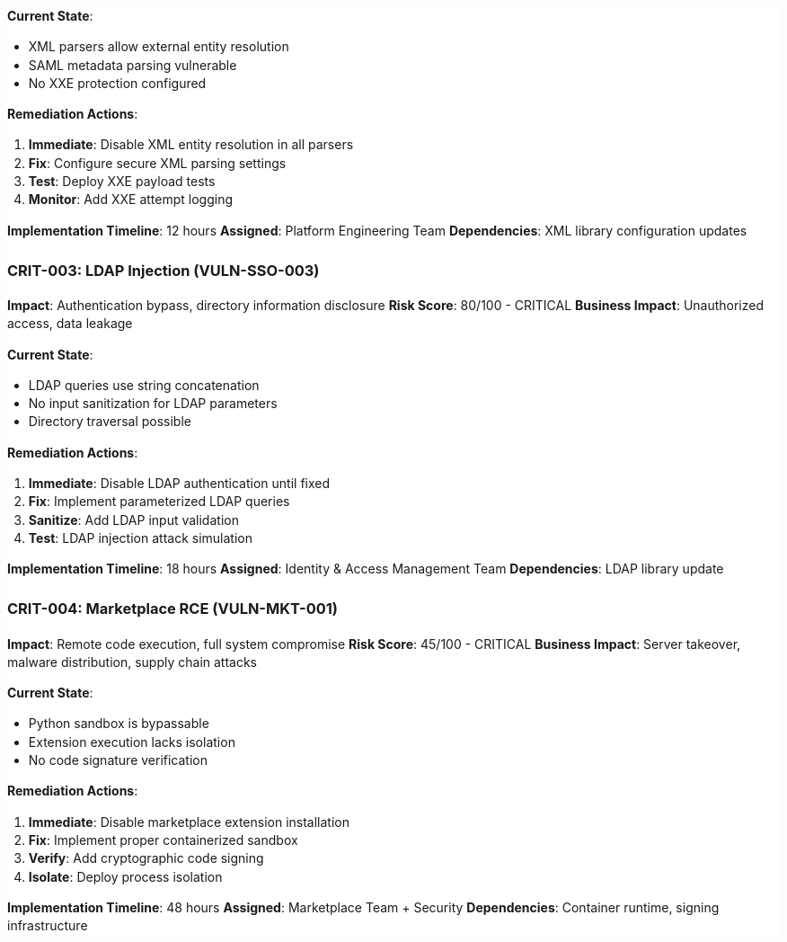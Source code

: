 **Current State**:
- XML parsers allow external entity resolution
- SAML metadata parsing vulnerable
- No XXE protection configured

**Remediation Actions**:
1. **Immediate**: Disable XML entity resolution in all parsers
2. **Fix**: Configure secure XML parsing settings
3. **Test**: Deploy XXE payload tests
4. **Monitor**: Add XXE attempt logging

**Implementation Timeline**: 12 hours
**Assigned**: Platform Engineering Team
**Dependencies**: XML library configuration updates

### CRIT-003: LDAP Injection (VULN-SSO-003)
**Impact**: Authentication bypass, directory information disclosure
**Risk Score**: 80/100 - CRITICAL
**Business Impact**: Unauthorized access, data leakage

**Current State**:
- LDAP queries use string concatenation
- No input sanitization for LDAP parameters
- Directory traversal possible

**Remediation Actions**:
1. **Immediate**: Disable LDAP authentication until fixed
2. **Fix**: Implement parameterized LDAP queries
3. **Sanitize**: Add LDAP input validation
4. **Test**: LDAP injection attack simulation

**Implementation Timeline**: 18 hours
**Assigned**: Identity & Access Management Team
**Dependencies**: LDAP library update

### CRIT-004: Marketplace RCE (VULN-MKT-001)
**Impact**: Remote code execution, full system compromise
**Risk Score**: 45/100 - CRITICAL
**Business Impact**: Server takeover, malware distribution, supply chain attacks

**Current State**:
- Python sandbox is bypassable
- Extension execution lacks isolation
- No code signature verification

**Remediation Actions**:
1. **Immediate**: Disable marketplace extension installation
2. **Fix**: Implement proper containerized sandbox
3. **Verify**: Add cryptographic code signing
4. **Isolate**: Deploy process isolation

**Implementation Timeline**: 48 hours
**Assigned**: Marketplace Team + Security
**Dependencies**: Container runtime, signing infrastructure
